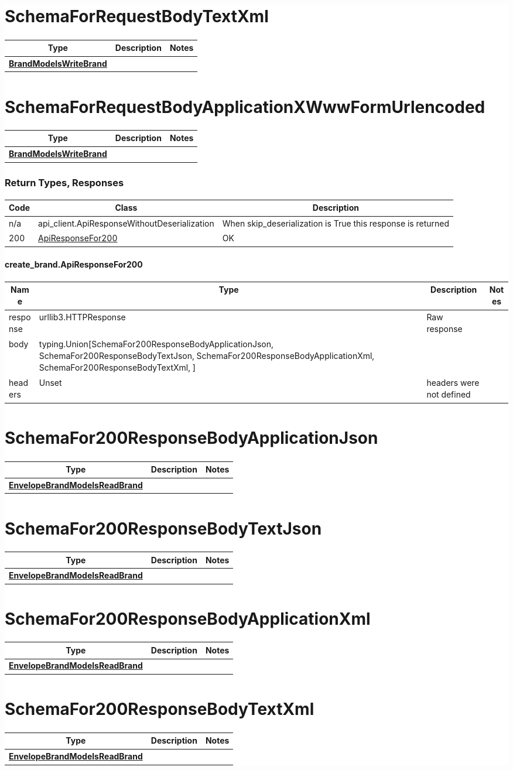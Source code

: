 
# SchemaForRequestBodyTextXml
Type | Description  | Notes
------------- | ------------- | -------------
[**BrandModelsWriteBrand**](../../models/BrandModelsWriteBrand.md) |  | 


# SchemaForRequestBodyApplicationXWwwFormUrlencoded
Type | Description  | Notes
------------- | ------------- | -------------
[**BrandModelsWriteBrand**](../../models/BrandModelsWriteBrand.md) |  | 


### Return Types, Responses

Code | Class | Description
------------- | ------------- | -------------
n/a | api_client.ApiResponseWithoutDeserialization | When skip_deserialization is True this response is returned
200 | [ApiResponseFor200](#create_brand.ApiResponseFor200) | OK

#### create_brand.ApiResponseFor200
Name | Type | Description  | Notes
------------- | ------------- | ------------- | -------------
response | urllib3.HTTPResponse | Raw response |
body | typing.Union[SchemaFor200ResponseBodyApplicationJson, SchemaFor200ResponseBodyTextJson, SchemaFor200ResponseBodyApplicationXml, SchemaFor200ResponseBodyTextXml, ] |  |
headers | Unset | headers were not defined |

# SchemaFor200ResponseBodyApplicationJson
Type | Description  | Notes
------------- | ------------- | -------------
[**EnvelopeBrandModelsReadBrand**](../../models/EnvelopeBrandModelsReadBrand.md) |  | 


# SchemaFor200ResponseBodyTextJson
Type | Description  | Notes
------------- | ------------- | -------------
[**EnvelopeBrandModelsReadBrand**](../../models/EnvelopeBrandModelsReadBrand.md) |  | 


# SchemaFor200ResponseBodyApplicationXml
Type | Description  | Notes
------------- | ------------- | -------------
[**EnvelopeBrandModelsReadBrand**](../../models/EnvelopeBrandModelsReadBrand.md) |  | 


# SchemaFor200ResponseBodyTextXml
Type | Description  | Notes
------------- | ------------- | -------------
[**EnvelopeBrandModelsReadBrand**](../../models/EnvelopeBrandModelsReadBrand.md) |  | 

